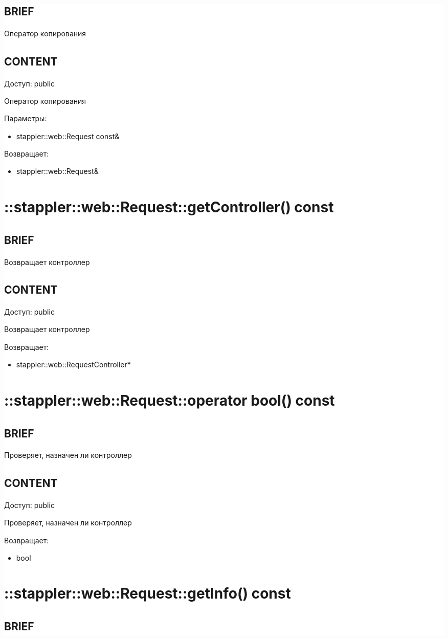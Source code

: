 ## BRIEF

Оператор копирования

## CONTENT

Доступ: public

Оператор копирования

Параметры:
* stappler::web::Request const&

Возвращает:
* stappler::web::Request&

# ::stappler::web::Request::getController() const

## BRIEF

Возвращает контроллер

## CONTENT

Доступ: public

Возвращает контроллер

Возвращает:
* stappler::web::RequestController*

# ::stappler::web::Request::operator bool() const

## BRIEF

Проверяет, назначен ли контроллер

## CONTENT

Доступ: public

Проверяет, назначен ли контроллер

Возвращает:
* bool

# ::stappler::web::Request::getInfo() const

## BRIEF
